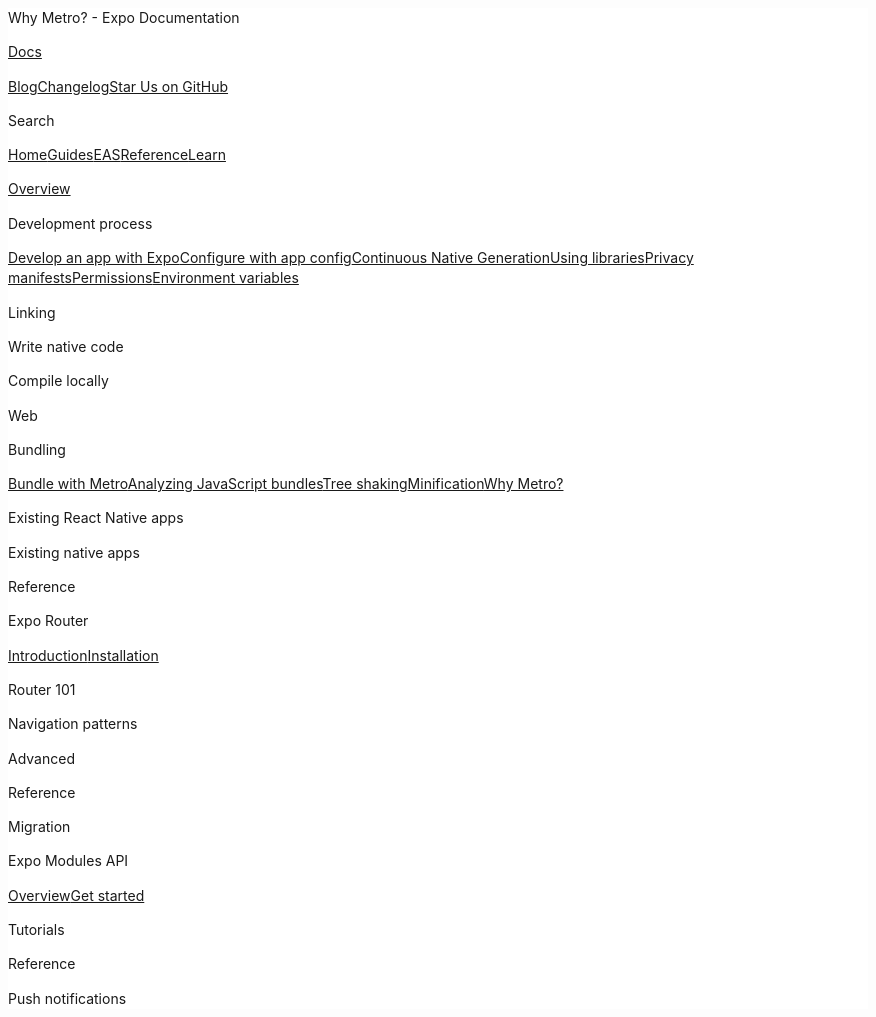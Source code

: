 Why Metro? - Expo Documentation

[Docs](/)

[Blog](https://expo.dev/blog)[Changelog](https://expo.dev/changelog)[Star Us on GitHub](https://github.com/expo/expo)

Search

[Home](/)[Guides](/guides/overview)[EAS](/eas)[Reference](/versions/latest)[Learn](/tutorial/overview)

[Overview](/guides/overview)

Development process

[Develop an app with Expo](/workflow/overview)[Configure with app config](/workflow/configuration)[Continuous Native Generation](/workflow/continuous-native-generation)[Using libraries](/workflow/using-libraries)[Privacy manifests](/guides/apple-privacy)[Permissions](/guides/permissions)[Environment variables](/guides/environment-variables)

Linking

Write native code

Compile locally

Web

Bundling

[Bundle with Metro](/guides/customizing-metro)[Analyzing JavaScript bundles](/guides/analyzing-bundles)[Tree shaking](/guides/tree-shaking)[Minification](/guides/minify)[Why Metro?](/guides/why-metro)

Existing React Native apps

Existing native apps

Reference

Expo Router

[Introduction](/router/introduction)[Installation](/router/installation)

Router 101

Navigation patterns

Advanced

Reference

Migration

Expo Modules API

[Overview](/modules/overview)[Get started](/modules/get-started)

Tutorials

Reference

Push notifications
